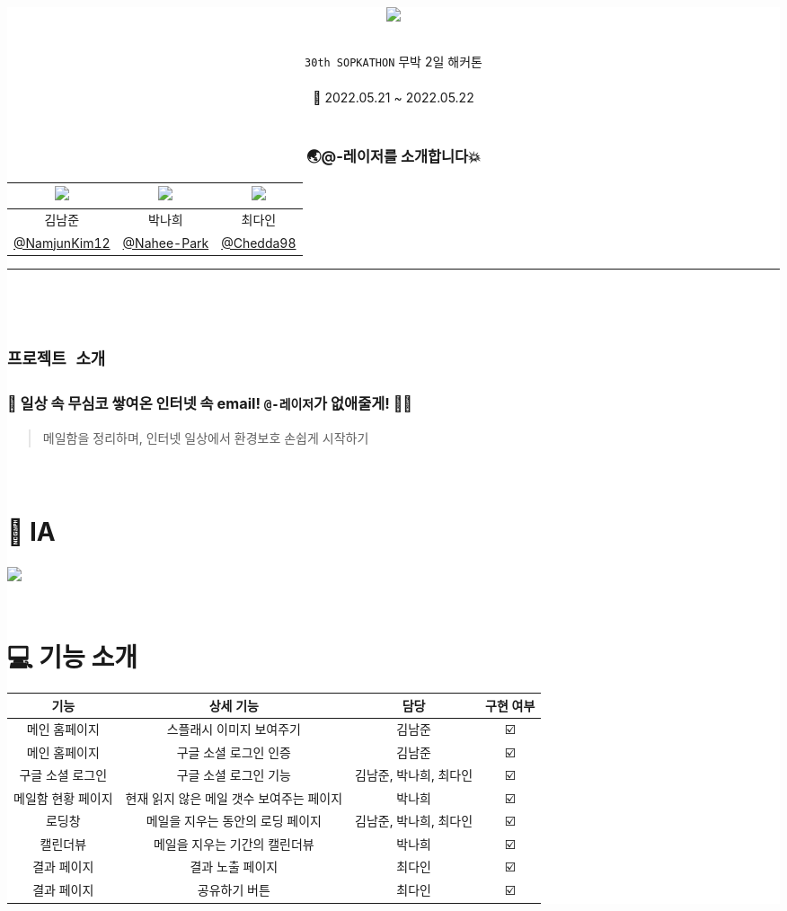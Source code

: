 <div align="center">

<img src="https://user-images.githubusercontent.com/68318945/169671624-301a0650-82b1-43ff-93a9-2dfb369f0a92.png">

##

`30th SOPKATHON` 무박 2일 해커톤
</br>
</br>
📆 2022.05.21 ~ 2022.05.22
</br>
</br>

### 🌏@-레이저를 소개합니다💥

| <img src="https://user-images.githubusercontent.com/68318945/169662751-a174abcf-8cda-4cbb-bb30-57b87f0560cb.jpeg" height="300" /> | <img src="https://user-images.githubusercontent.com/68318945/169662748-6d6c637d-548e-4171-aedc-e19a2f6fea2d.jpeg" height="300" /> | <img src="https://user-images.githubusercontent.com/68318945/169662756-32774101-9dc8-42ed-952b-986989d6a6d4.jpeg" height="300" /> |
| :-------------------------------------------------------------------------------------------------------------------------------: | :-------------------------------------------------------------------------------------------------------------------------------: | :-------------------------------------------------------------------------------------------------------------------------------: |
|                                                              김남준                                                               |                                                              박나희                                                               |                                                              최다인                                                               |
|                                          [@NamjunKim12](https://github.com/NamjunKim12)                                           |                                           [@Nahee-Park](https://github.com/Nahee-Park)                                            |                                             [@Chedda98](https://github.com/Chedda98)                                              |

---

</div>

</br>
</br>

## `프로젝트 소개`

### 💫 일상 속 무심코 쌓여온 인터넷 속 email! `@-레이저`가 없애줄게! 🧝‍♂️

> 메일함을 정리하며, 인터넷 일상에서 환경보호 손쉽게 시작하기

</br>

# 📄 IA

<img src="https://user-images.githubusercontent.com/68318945/169663047-b8e4db23-f782-49e5-bb73-647af9f73717.png" width="1400"/>

</br>
</br>

# 💻 기능 소개

|        기능        |                상세 기능                 |          담당          | 구현 여부 |
| :----------------: | :--------------------------------------: | :--------------------: | :-------: |
|   메인 홈페이지    |         스플래시 이미지 보여주기         |         김남준         |   ☑️        |
|   메인 홈페이지    |         구글 소셜 로그인 인증        |         김남준         |   ☑️        |
|  구글 소셜 로그인  |          구글 소셜 로그인 기능           | 김남준, 박나희, 최다인 |    ☑️     |
| 메일함 현황 페이지 | 현재 읽지 않은 메일 갯수 보여주는 페이지 |         박나희         |         ☑️  |
|       로딩창       |     메일을 지우는 동안의 로딩 페이지     | 김남준, 박나희, 최다인 |       ☑️    |
|      캘린더뷰      |      메일을 지우는 기간의 캘린더뷰       |         박나희         |     ☑️      |
|    결과 페이지     |     결과 노출 페이지      |         최다인         |       ☑️    |
|    결과 페이지     |     공유하기 버튼      |         최다인         |       ☑️    |
